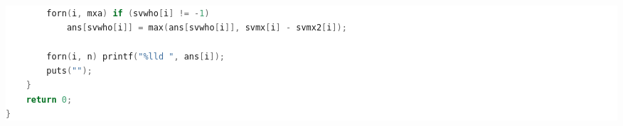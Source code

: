 ```cpp
		forn(i, mxa) if (svwho[i] != -1)
			ans[svwho[i]] = max(ans[svwho[i]], svmx[i] - svmx2[i]);
		
		forn(i, n) printf("%lld ", ans[i]);
		puts("");
	}
	return 0;
}


```

